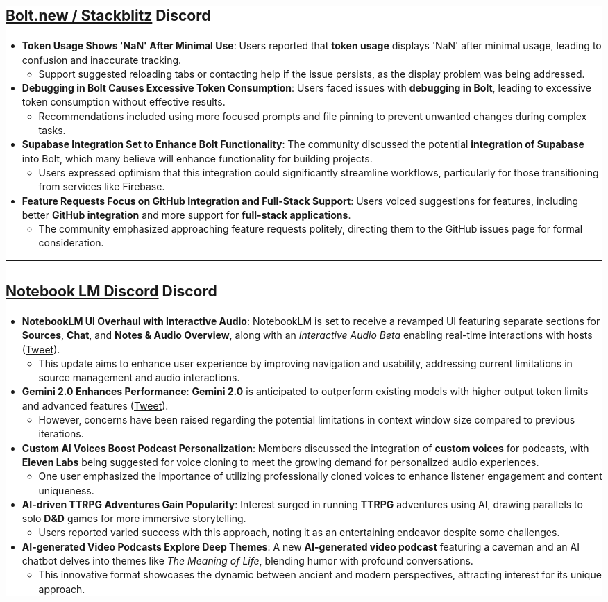 

## [Bolt.new / Stackblitz](https://discord.com/channels/364486390102097930) Discord

- **Token Usage Shows 'NaN' After Minimal Use**: Users reported that **token usage** displays 'NaN' after minimal usage, leading to confusion and inaccurate tracking.
   - Support suggested reloading tabs or contacting help if the issue persists, as the display problem was being addressed.
- **Debugging in Bolt Causes Excessive Token Consumption**: Users faced issues with **debugging in Bolt**, leading to excessive token consumption without effective results.
   - Recommendations included using more focused prompts and file pinning to prevent unwanted changes during complex tasks.
- **Supabase Integration Set to Enhance Bolt Functionality**: The community discussed the potential **integration of Supabase** into Bolt, which many believe will enhance functionality for building projects.
   - Users expressed optimism that this integration could significantly streamline workflows, particularly for those transitioning from services like Firebase.
- **Feature Requests Focus on GitHub Integration and Full-Stack Support**: Users voiced suggestions for features, including better **GitHub integration** and more support for **full-stack applications**.
   - The community emphasized approaching feature requests politely, directing them to the GitHub issues page for formal consideration.



---



## [Notebook LM Discord](https://discord.com/channels/1124402182171672732) Discord

- **NotebookLM UI Overhaul with Interactive Audio**: NotebookLM is set to receive a revamped UI featuring separate sections for **Sources**, **Chat**, and **Notes & Audio Overview**, along with an *Interactive Audio Beta* enabling real-time interactions with hosts ([Tweet](https://x.com/testingcatalog/status/1867251820986302787?s)).
   - This update aims to enhance user experience by improving navigation and usability, addressing current limitations in source management and audio interactions.
- **Gemini 2.0 Enhances Performance**: **Gemini 2.0** is anticipated to outperform existing models with higher output token limits and advanced features ([Tweet](https://x.com/testingcatalog/status/1867251820986302787?s)).
   - However, concerns have been raised regarding the potential limitations in context window size compared to previous iterations.
- **Custom AI Voices Boost Podcast Personalization**: Members discussed the integration of **custom voices** for podcasts, with **Eleven Labs** being suggested for voice cloning to meet the growing demand for personalized audio experiences.
   - One user emphasized the importance of utilizing professionally cloned voices to enhance listener engagement and content uniqueness.
- **AI-driven TTRPG Adventures Gain Popularity**: Interest surged in running **TTRPG** adventures using AI, drawing parallels to solo **D&D** games for more immersive storytelling.
   - Users reported varied success with this approach, noting it as an entertaining endeavor despite some challenges.
- **AI-generated Video Podcasts Explore Deep Themes**: A new **AI-generated video podcast** featuring a caveman and an AI chatbot delves into themes like *The Meaning of Life*, blending humor with profound conversations.
   - This innovative format showcases the dynamic between ancient and modern perspectives, attracting interest for its unique approach.

